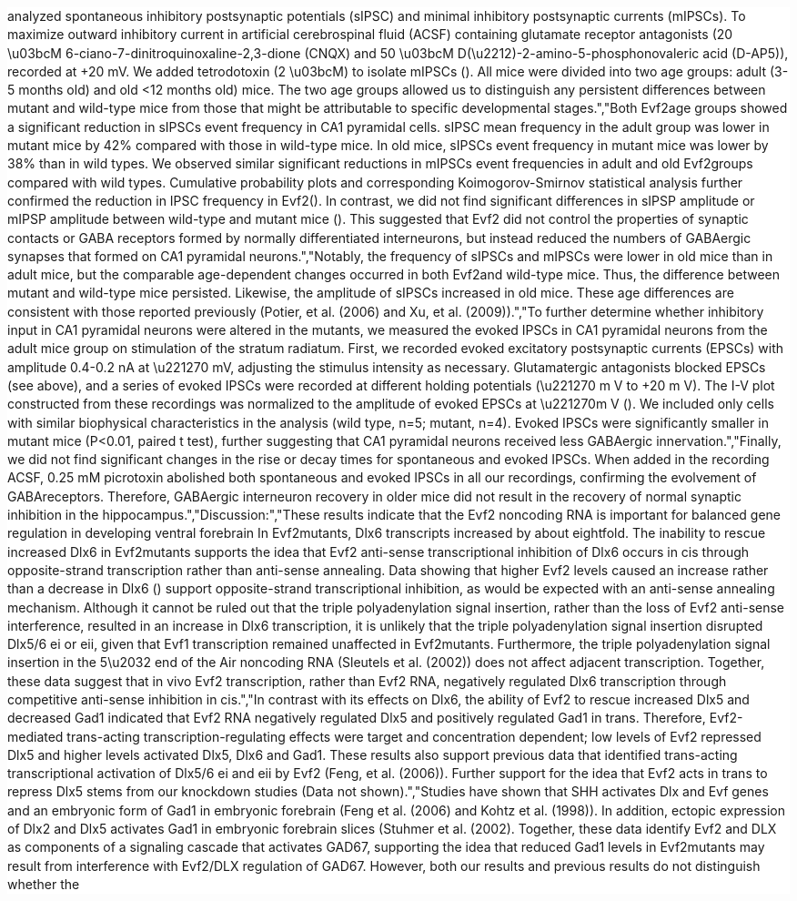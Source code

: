 analyzed spontaneous inhibitory postsynaptic potentials (sIPSC) and minimal inhibitory postsynaptic currents (mIPSCs). To maximize outward inhibitory current in artificial cerebrospinal fluid (ACSF) containing glutamate receptor antagonists (20 \u03bcM 6-ciano-7-dinitroquinoxaline-2,3-dione (CNQX) and 50 \u03bcM D(\u2212)-2-amino-5-phosphonovaleric acid (D-AP5)), recorded at +20 mV. We added tetrodotoxin (2 \u03bcM) to isolate mIPSCs (). All mice were divided into two age groups: adult (3-5 months old) and old <12 months old) mice. The two age groups allowed us to distinguish any persistent differences between mutant and wild-type mice from those that might be attributable to specific developmental stages.","Both Evf2age groups showed a significant reduction in sIPSCs event frequency in CA1 pyramidal cells. sIPSC mean frequency in the adult group was lower in mutant mice by 42% compared with those in wild-type mice. In old mice, sIPSCs event frequency in mutant mice was lower by 38% than in wild types. We observed similar significant reductions in mIPSCs event frequencies in adult and old Evf2groups compared with wild types. Cumulative probability plots and corresponding Koimogorov-Smirnov statistical analysis further confirmed the reduction in IPSC frequency in Evf2(). In contrast, we did not find significant differences in sIPSP amplitude or mIPSP amplitude between wild-type and mutant mice (). This suggested that Evf2 did not control the properties of synaptic contacts or GABA receptors formed by normally differentiated interneurons, but instead reduced the numbers of GABAergic synapses that formed on CA1 pyramidal neurons.","Notably, the frequency of sIPSCs and mIPSCs were lower in old mice than in adult mice, but the comparable age-dependent changes occurred in both Evf2and wild-type mice. Thus, the difference between mutant and wild-type mice persisted. Likewise, the amplitude of sIPSCs increased in old mice. These age differences are consistent with those reported previously (Potier, et al. (2006) and Xu, et al. (2009)).","To further determine whether inhibitory input in CA1 pyramidal neurons were altered in the mutants, we measured the evoked IPSCs in CA1 pyramidal neurons from the adult mice group on stimulation of the stratum radiatum. First, we recorded evoked excitatory postsynaptic currents (EPSCs) with amplitude 0.4-0.2 nA at \u221270 mV, adjusting the stimulus intensity as necessary. Glutamatergic antagonists blocked EPSCs (see above), and a series of evoked IPSCs were recorded at different holding potentials (\u221270 m V to +20 m V). The I-V plot constructed from these recordings was normalized to the amplitude of evoked EPSCs at \u221270m V (). We included only cells with similar biophysical characteristics in the analysis (wild type, n=5; mutant, n=4). Evoked IPSCs were significantly smaller in mutant mice (P<0.01, paired t test), further suggesting that CA1 pyramidal neurons received less GABAergic innervation.","Finally, we did not find significant changes in the rise or decay times for spontaneous and evoked IPSCs. When added in the recording ACSF, 0.25 mM picrotoxin abolished both spontaneous and evoked IPSCs in all our recordings, confirming the evolvement of GABAreceptors. Therefore, GABAergic interneuron recovery in older mice did not result in the recovery of normal synaptic inhibition in the hippocampus.","Discussion:","These results indicate that the Evf2 noncoding RNA is important for balanced gene regulation in developing ventral forebrain In Evf2mutants, Dlx6 transcripts increased by about eightfold. The inability to rescue increased Dlx6 in Evf2mutants supports the idea that Evf2 anti-sense transcriptional inhibition of Dlx6 occurs in cis through opposite-strand transcription rather than anti-sense annealing. Data showing that higher Evf2 levels caused an increase rather than a decrease in Dlx6 () support opposite-strand transcriptional inhibition, as would be expected with an anti-sense annealing mechanism. Although it cannot be ruled out that the triple polyadenylation signal insertion, rather than the loss of Evf2 anti-sense interference, resulted in an increase in Dlx6 transcription, it is unlikely that the triple polyadenylation signal insertion disrupted Dlx5\/6 ei or eii, given that Evf1 transcription remained unaffected in Evf2mutants. Furthermore, the triple polyadenylation signal insertion in the 5\u2032 end of the Air noncoding RNA (Sleutels et al. (2002)) does not affect adjacent transcription. Together, these data suggest that in vivo Evf2 transcription, rather than Evf2 RNA, negatively regulated Dlx6 transcription through competitive anti-sense inhibition in cis.","In contrast with its effects on Dlx6, the ability of Evf2 to rescue increased Dlx5 and decreased Gad1 indicated that Evf2 RNA negatively regulated Dlx5 and positively regulated Gad1 in trans. Therefore, Evf2-mediated trans-acting transcription-regulating effects were target and concentration dependent; low levels of Evf2 repressed Dlx5 and higher levels activated Dlx5, Dlx6 and Gad1. These results also support previous data that identified trans-acting transcriptional activation of Dlx5\/6 ei and eii by Evf2 (Feng, et al. (2006)). Further support for the idea that Evf2 acts in trans to repress Dlx5 stems from our knockdown studies (Data not shown).","Studies have shown that SHH activates Dlx and Evf genes and an embryonic form of Gad1 in embryonic forebrain (Feng et al. (2006) and Kohtz et al. (1998)). In addition, ectopic expression of Dlx2 and Dlx5 activates Gad1 in embryonic forebrain slices (Stuhmer et al. (2002). Together, these data identify Evf2 and DLX as components of a signaling cascade that activates GAD67, supporting the idea that reduced Gad1 levels in Evf2mutants may result from interference with Evf2\/DLX regulation of GAD67. However, both our results and previous results do not distinguish whether the